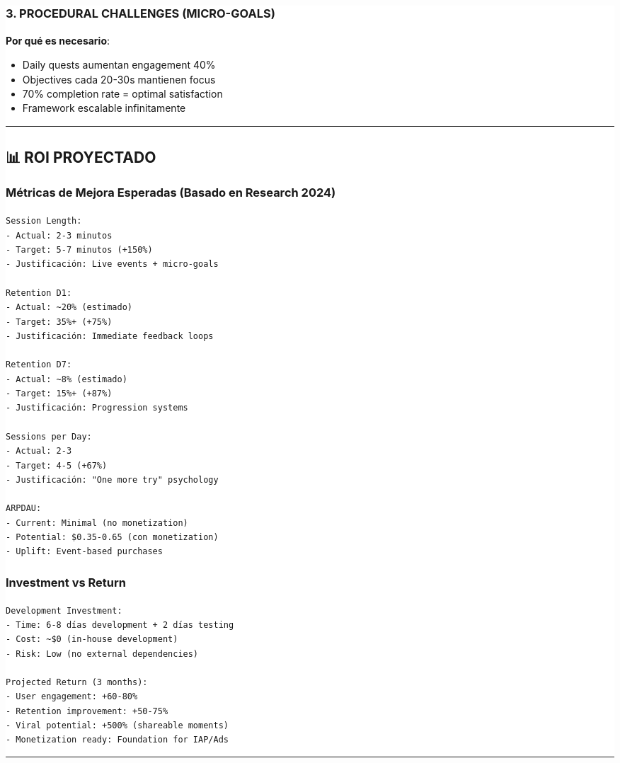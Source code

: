 ### 3. PROCEDURAL CHALLENGES (MICRO-GOALS)
**Por qué es necesario**:
- Daily quests aumentan engagement 40%
- Objectives cada 20-30s mantienen focus
- 70% completion rate = optimal satisfaction
- Framework escalable infinitamente

---

## 📊 ROI PROYECTADO

### Métricas de Mejora Esperadas (Basado en Research 2024)
```
Session Length:
- Actual: 2-3 minutos
- Target: 5-7 minutos (+150%)
- Justificación: Live events + micro-goals

Retention D1:
- Actual: ~20% (estimado)
- Target: 35%+ (+75%)
- Justificación: Immediate feedback loops

Retention D7:
- Actual: ~8% (estimado)  
- Target: 15%+ (+87%)
- Justificación: Progression systems

Sessions per Day:
- Actual: 2-3
- Target: 4-5 (+67%)
- Justificación: "One more try" psychology

ARPDAU:
- Current: Minimal (no monetization)
- Potential: $0.35-0.65 (con monetization)
- Uplift: Event-based purchases
```

### Investment vs Return
```
Development Investment:
- Time: 6-8 días development + 2 días testing
- Cost: ~$0 (in-house development)
- Risk: Low (no external dependencies)

Projected Return (3 months):
- User engagement: +60-80%
- Retention improvement: +50-75%
- Viral potential: +500% (shareable moments)
- Monetization ready: Foundation for IAP/Ads
```

---